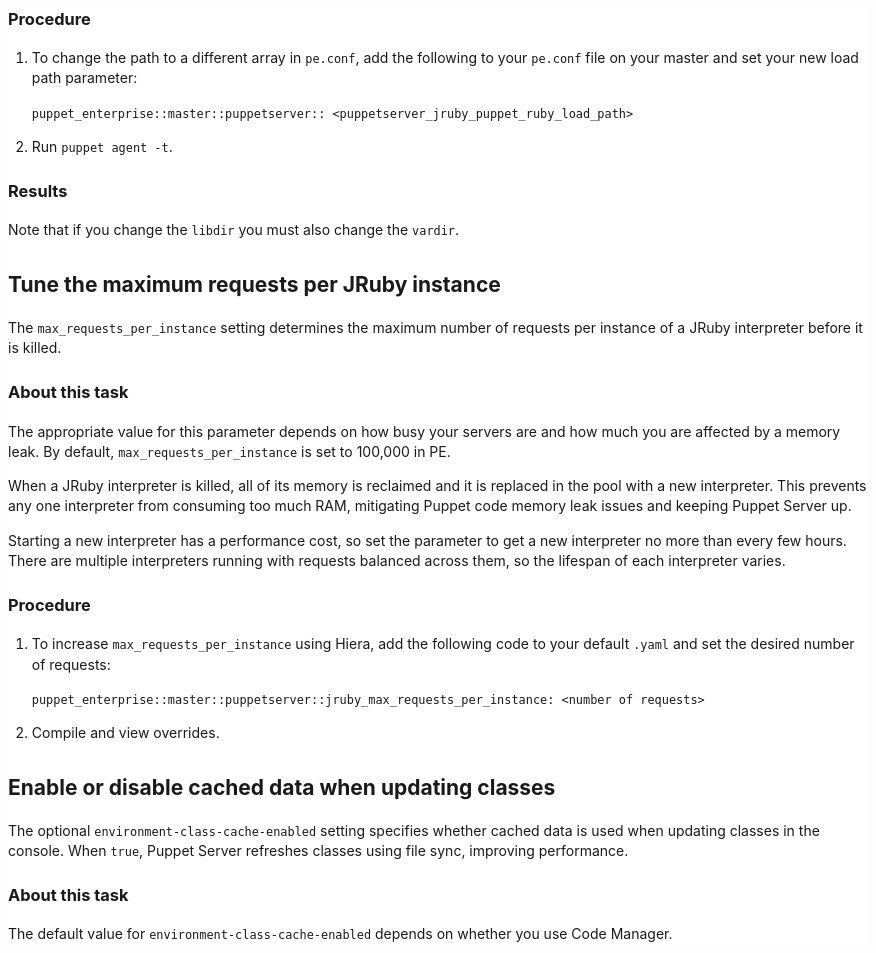 ### Procedure

1.  To change the path to a different array in `pe.conf`, add the following to your `pe.conf` file on your master and set your new load path parameter:

    ```
    puppet_enterprise::master::puppetserver:: <puppetserver_jruby_puppet_ruby_load_path>
    ```

2.  Run `puppet agent -t`.


### Results

Note that if you change the `libdir` you must also change the `vardir`.

## Tune the maximum requests per JRuby instance

The `max_requests_per_instance` setting determines the maximum number of requests per instance of a JRuby interpreter before it is killed.

### About this task

The appropriate value for this parameter depends on how busy your servers are and how much you are affected by a memory leak. By default, `max_requests_per_instance` is set to 100,000 in PE.

When a JRuby interpreter is killed, all of its memory is reclaimed and it is replaced in the pool with a new interpreter. This prevents any one interpreter from consuming too much RAM, mitigating Puppet code memory leak issues and keeping Puppet Server up.

Starting a new interpreter has a performance cost, so set the parameter to get a new interpreter no more than every few hours. There are multiple interpreters running with requests balanced across them, so the lifespan of each interpreter varies.

### Procedure

1.  To increase `max_requests_per_instance` using Hiera, add the following code to your default `.yaml` and set the desired number of requests:

    ```
    puppet_enterprise::master::puppetserver::jruby_max_requests_per_instance: <number of requests>
    ```

2.  Compile and view overrides.


## Enable or disable cached data when updating classes

The optional `environment-class-cache-enabled` setting specifies whether cached data is used when updating classes in the console. When `true`, Puppet Server refreshes classes using file sync, improving performance.

### About this task

The default value for `environment-class-cache-enabled` depends on whether you use Code Manager.
